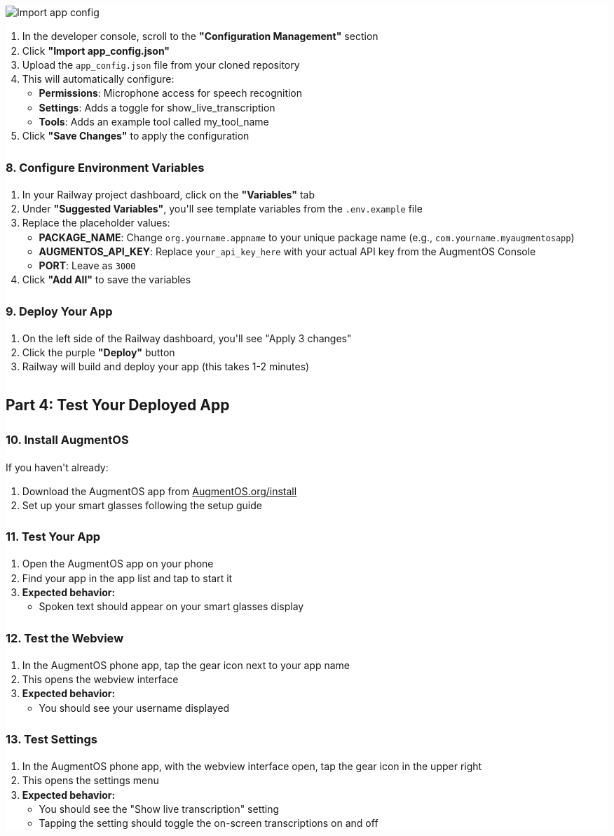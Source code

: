 ![Import app config](https://github.com/user-attachments/assets/14736150-7f02-43db-8b29-bbe918a4086b)

1. In the developer console, scroll to the **"Configuration Management"** section
2. Click **"Import app_config.json"**
3. Upload the `app_config.json` file from your cloned repository
4. This will automatically configure:
   - **Permissions**: Microphone access for speech recognition
   - **Settings**: Adds a toggle for show_live_transcription
   - **Tools**: Adds an example tool called my_tool_name
5. Click **"Save Changes"** to apply the configuration

### 8. Configure Environment Variables

1. In your Railway project dashboard, click on the **"Variables"** tab
2. Under **"Suggested Variables"**, you'll see template variables from the `.env.example` file
3. Replace the placeholder values:
   - **PACKAGE_NAME**: Change `org.yourname.appname` to your unique package name (e.g., `com.yourname.myaugmentosapp`)
   - **AUGMENTOS_API_KEY**: Replace `your_api_key_here` with your actual API key from the AugmentOS Console
   - **PORT**: Leave as `3000`
4. Click **"Add All"** to save the variables

### 9. Deploy Your App

1. On the left side of the Railway dashboard, you'll see "Apply 3 changes"
2. Click the purple **"Deploy"** button
3. Railway will build and deploy your app (this takes 1-2 minutes)

## Part 4: Test Your Deployed App

### 10. Install AugmentOS

If you haven't already:
1. Download the AugmentOS app from [AugmentOS.org/install](https://AugmentOS.org/install)
2. Set up your smart glasses following the setup guide

### 11. Test Your App

1. Open the AugmentOS app on your phone
2. Find your app in the app list and tap to start it
3. **Expected behavior:**
   - Spoken text should appear on your smart glasses display

### 12. Test the Webview

1. In the AugmentOS phone app, tap the gear icon next to your app name
2. This opens the webview interface
3. **Expected behavior:**
   - You should see your username displayed

### 13. Test Settings
1. In the AugmentOS phone app, with the webview interface open, tap the gear icon in the upper right
2. This opens the settings menu
3. **Expected behavior:**
   - You should see the "Show live transcription" setting
   - Tapping the setting should toggle the on-screen transcriptions on and off

